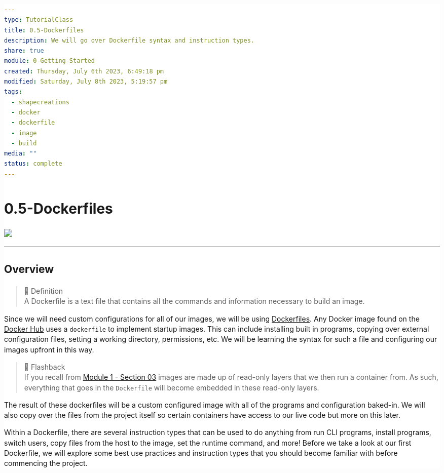 ```yaml
---  
type: TutorialClass  
title: 0.5-Dockerfiles  
description: We will go over Dockerfile syntax and instruction types.  
share: true  
module: 0-Getting-Started  
created: Thursday, July 6th 2023, 6:49:18 pm  
modified: Saturday, July 8th 2023, 5:19:57 pm  
tags:  
  - shapecreations  
  - docker  
  - dockerfile  
  - image  
  - build  
media: ""  
status: complete  
---  
```

  
  
# 0.5-Dockerfiles  
  
![](https://img.shields.io/badge/-Docker-2496ED?logo=docker&logoColor=white&style=plastic)  
  
---  
  
## Overview  
  
> 🍎 Definition    
> A Dockerfile is a text file that contains all the commands and information necessary to build an image.  
  
Since we will need custom configurations for all of our images, we will be using [Dockerfiles](https://docs.docker.com/engine/reference/builder/#:~:text=Docker%20can%20build%20images%20automatically,can%20use%20in%20a%20Dockerfile%20.). Any Docker image found on the [Docker Hub](https://hub.docker.com/) uses a `dockerfile` to implement startup images. This can include installing built in programs, copying over external configuration files, setting a working directory, permissions, etc. We will be learning the syntax for such a file and configuring our images upfront in this way.  
  
> 🔦 Flashback    
> If you recall from [Module 1 - Section 03](./0.3-Docker-Primer.md#learning-the-lingo) images are made up of read-only layers that we then run a container from. As such, everything that goes in the `Dockerfile` will become embedded in these read-only layers.  
  
The result of these dockerfiles will be a custom configured image with all of the programs and configuration baked-in. We will also copy over the files from the project itself so certain containers have access to our live code but more on this later.  
  
Within a Dockerfile, there are several instruction types that can be used to do anything from run CLI programs, install programs, switch users, copy files from the host to the image, set the runtime command, and more! Before we take a look at our first Dockerfile, we will explore some best use practices and instruction types that you should become familiar with before commencing the project.  
  